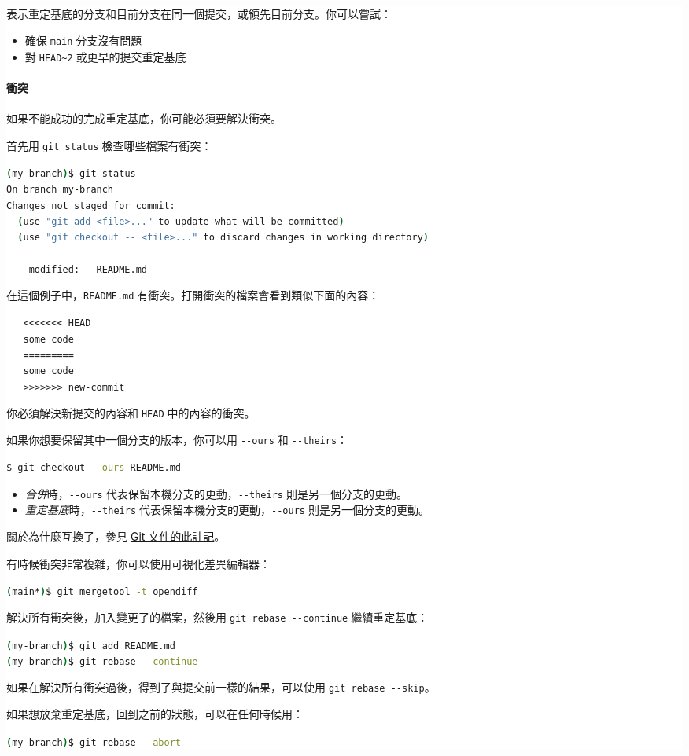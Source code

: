 表示重定基底的分支和目前分支在同一個提交，或領先目前分支。你可以嘗試：
  * 確保 `main` 分支沒有問題
  * 對 `HEAD~2` 或更早的提交重定基底

#### 衝突

如果不能成功的完成重定基底，你可能必須要解決衝突。

首先用 `git status` 檢查哪些檔案有衝突：

```sh
(my-branch)$ git status
On branch my-branch
Changes not staged for commit:
  (use "git add <file>..." to update what will be committed)
  (use "git checkout -- <file>..." to discard changes in working directory)

	modified:   README.md
```

在這個例子中，`README.md` 有衝突。打開衝突的檔案會看到類似下面的內容：

```vim
   <<<<<<< HEAD
   some code
   =========
   some code
   >>>>>>> new-commit
```

你必須解決新提交的內容和 `HEAD` 中的內容的衝突。

如果你想要保留其中一個分支的版本，你可以用 `--ours` 和 `--theirs`：

```sh
$ git checkout --ours README.md
```

* *合併*時，`--ours` 代表保留本機分支的更動，`--theirs` 則是另一個分支的更動。
* *重定基底*時，`--theirs` 代表保留本機分支的更動，`--ours` 則是另一個分支的更動。

關於為什麼互換了，參見 [Git 文件的此註記](https://git-scm.com/docs/git-rebase#git-rebase---merge)。

有時候衝突非常複雜，你可以使用可視化差異編輯器：

```sh
(main*)$ git mergetool -t opendiff
```

解決所有衝突後，加入變更了的檔案，然後用 `git rebase --continue` 繼續重定基底：

```sh
(my-branch)$ git add README.md
(my-branch)$ git rebase --continue
```

如果在解決所有衝突過後，得到了與提交前一樣的結果，可以使用 `git rebase --skip`。

如果想放棄重定基底，回到之前的狀態，可以在任何時候用：

```sh
(my-branch)$ git rebase --abort
```
